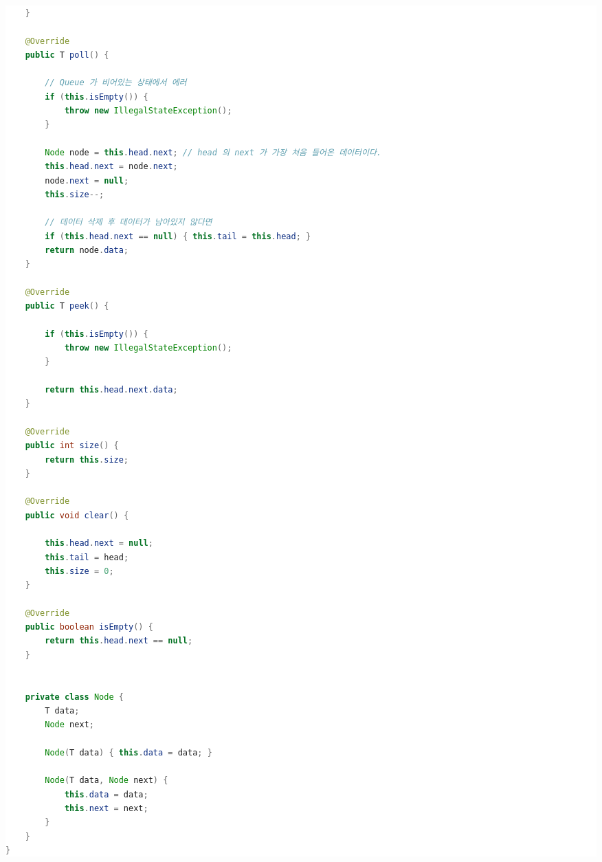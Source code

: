 ```java
	}

	@Override
	public T poll() {
		
		// Queue 가 비어있는 상태에서 에러
		if (this.isEmpty()) {
			throw new IllegalStateException();
		}
		
		Node node = this.head.next;	// head 의 next 가 가장 처음 들어온 데이터이다.
		this.head.next = node.next;
		node.next = null;
		this.size--;
		
		// 데이터 삭제 후 데이터가 남아있지 않다면
		if (this.head.next == null) { this.tail = this.head; }
		return node.data;
	}

	@Override
	public T peek() {
		
		if (this.isEmpty()) {
			throw new IllegalStateException();
		}
		
		return this.head.next.data;
	}

	@Override
	public int size() {
		return this.size;
	}

	@Override
	public void clear() {
		
		this.head.next = null;
		this.tail = head;
		this.size = 0;
	}

	@Override
	public boolean isEmpty() {
		return this.head.next == null;
	}
	
	
	private class Node {
		T data;
		Node next;
		
		Node(T data) { this.data = data; }
		
		Node(T data, Node next) {
			this.data = data;
			this.next = next;
		}
	}
}
```
